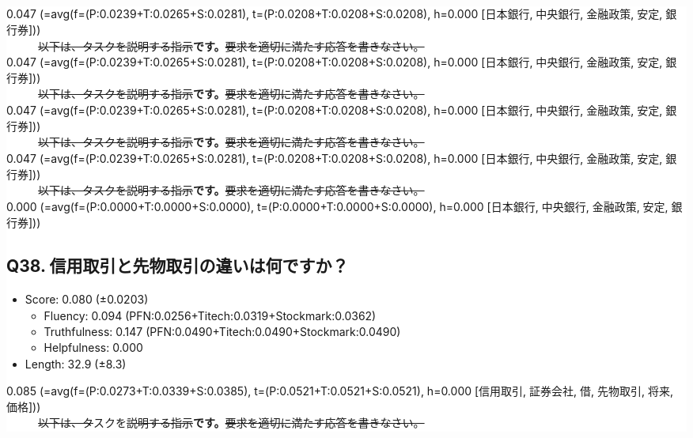 <dl>
<dt>0.047 (=avg(f=(P:0.0239+T:0.0265+S:0.0281), t=(P:0.0208+T:0.0208+S:0.0208), h=0.000 [日本銀行, 中央銀行, 金融政策, 安定, 銀行券]))</dt>
<dd><s>以下は、タスクを説明する指示</s><b>です。</b><s>要求を適切に満たす応答を書きなさい。</s></dd>
<dt>0.047 (=avg(f=(P:0.0239+T:0.0265+S:0.0281), t=(P:0.0208+T:0.0208+S:0.0208), h=0.000 [日本銀行, 中央銀行, 金融政策, 安定, 銀行券]))</dt>
<dd><s>以下は、タスクを説明する指示</s><b>です。</b><s>要求を適切に満たす応答を書きなさい。</s></dd>
<dt>0.047 (=avg(f=(P:0.0239+T:0.0265+S:0.0281), t=(P:0.0208+T:0.0208+S:0.0208), h=0.000 [日本銀行, 中央銀行, 金融政策, 安定, 銀行券]))</dt>
<dd><s>以下は、タスクを説明する指示</s><b>です。</b><s>要求を適切に満たす応答を書きなさい。</s></dd>
<dt>0.047 (=avg(f=(P:0.0239+T:0.0265+S:0.0281), t=(P:0.0208+T:0.0208+S:0.0208), h=0.000 [日本銀行, 中央銀行, 金融政策, 安定, 銀行券]))</dt>
<dd><s>以下は、タスクを説明する指示</s><b>です。</b><s>要求を適切に満たす応答を書きなさい。</s></dd>
<dt>0.000 (=avg(f=(P:0.0000+T:0.0000+S:0.0000), t=(P:0.0000+T:0.0000+S:0.0000), h=0.000 [日本銀行, 中央銀行, 金融政策, 安定, 銀行券]))</dt>
<dd></dd>
</dl>

## <a name="Q38"></a>Q38. 信用取引と先物取引の違いは何ですか？

- Score: 0.080 (±0.0203)
  - Fluency: 0.094 (PFN:0.0256+Titech:0.0319+Stockmark:0.0362)
  - Truthfulness: 0.147 (PFN:0.0490+Titech:0.0490+Stockmark:0.0490)
  - Helpfulness: 0.000
- Length: 32.9 (±8.3)

<dl>
<dt>0.085 (=avg(f=(P:0.0273+T:0.0339+S:0.0385), t=(P:0.0521+T:0.0521+S:0.0521), h=0.000 [信用取引, 証券会社, 借, 先物取引, 将来, 価格]))</dt>
<dd><s>以下は、タ</s>スクを<s>説明する指示</s><b>です。</b><s>要求を適切に満たす応答を書きなさい。</s></dd>
